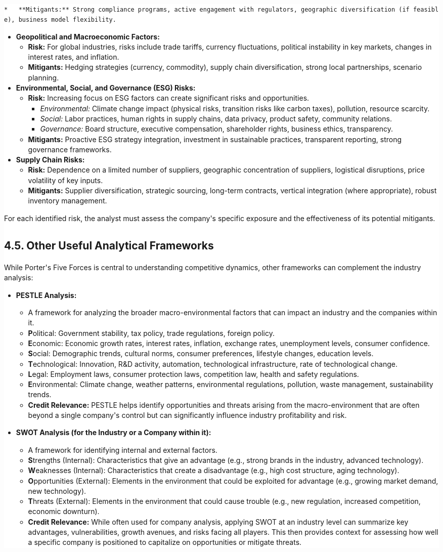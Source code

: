     *   **Mitigants:** Strong compliance programs, active engagement with regulators, geographic diversification (if feasible), business model flexibility.
*   **Geopolitical and Macroeconomic Factors:**
    *   **Risk:** For global industries, risks include trade tariffs, currency fluctuations, political instability in key markets, changes in interest rates, and inflation.
    *   **Mitigants:** Hedging strategies (currency, commodity), supply chain diversification, strong local partnerships, scenario planning.
*   **Environmental, Social, and Governance (ESG) Risks:**
    *   **Risk:** Increasing focus on ESG factors can create significant risks and opportunities.
        *   *Environmental:* Climate change impact (physical risks, transition risks like carbon taxes), pollution, resource scarcity.
        *   *Social:* Labor practices, human rights in supply chains, data privacy, product safety, community relations.
        *   *Governance:* Board structure, executive compensation, shareholder rights, business ethics, transparency.
    *   **Mitigants:** Proactive ESG strategy integration, investment in sustainable practices, transparent reporting, strong governance frameworks.
*   **Supply Chain Risks:**
    *   **Risk:** Dependence on a limited number of suppliers, geographic concentration of suppliers, logistical disruptions, price volatility of key inputs.
    *   **Mitigants:** Supplier diversification, strategic sourcing, long-term contracts, vertical integration (where appropriate), robust inventory management.

For each identified risk, the analyst must assess the company's specific exposure and the effectiveness of its potential mitigants.

## 4.5. Other Useful Analytical Frameworks

While Porter's Five Forces is central to understanding competitive dynamics, other frameworks can complement the industry analysis:

*   **PESTLE Analysis:**
    *   A framework for analyzing the broader macro-environmental factors that can impact an industry and the companies within it.
    *   **P**olitical: Government stability, tax policy, trade regulations, foreign policy.
    *   **E**conomic: Economic growth rates, interest rates, inflation, exchange rates, unemployment levels, consumer confidence.
    *   **S**ocial: Demographic trends, cultural norms, consumer preferences, lifestyle changes, education levels.
    *   **T**echnological: Innovation, R&D activity, automation, technological infrastructure, rate of technological change.
    *   **L**egal: Employment laws, consumer protection laws, competition law, health and safety regulations.
    *   **E**nvironmental: Climate change, weather patterns, environmental regulations, pollution, waste management, sustainability trends.
    *   **Credit Relevance:** PESTLE helps identify opportunities and threats arising from the macro-environment that are often beyond a single company's control but can significantly influence industry profitability and risk.

*   **SWOT Analysis (for the Industry or a Company within it):**
    *   A framework for identifying internal and external factors.
    *   **S**trengths (Internal): Characteristics that give an advantage (e.g., strong brands in the industry, advanced technology).
    *   **W**eaknesses (Internal): Characteristics that create a disadvantage (e.g., high cost structure, aging technology).
    *   **O**pportunities (External): Elements in the environment that could be exploited for advantage (e.g., growing market demand, new technology).
    *   **T**hreats (External): Elements in the environment that could cause trouble (e.g., new regulation, increased competition, economic downturn).
    *   **Credit Relevance:** While often used for company analysis, applying SWOT at an industry level can summarize key advantages, vulnerabilities, growth avenues, and risks facing all players. This then provides context for assessing how well a specific company is positioned to capitalize on opportunities or mitigate threats.
